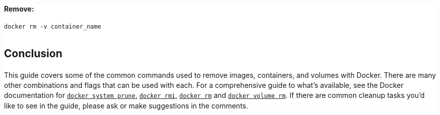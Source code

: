 **Remove:**

    docker rm -v container_name

## Conclusion

This guide covers some of the common commands used to remove images, containers, and volumes with Docker. There are many other combinations and flags that can be used with each. For a comprehensive guide to what’s available, see the Docker documentation for [`docker system prune`](https://docs.docker.com/engine/reference/commandline/system_prune/), [`docker rmi`](https://docs.docker.com/engine/reference/commandline/rmi/), [`docker rm`](https://docs.docker.com/engine/reference/commandline/rm/) and [`docker volume rm`](https://docs.docker.com/engine/reference/commandline/volume_rm/). If there are common cleanup tasks you’d like to see in the guide, please ask or make suggestions in the comments.
